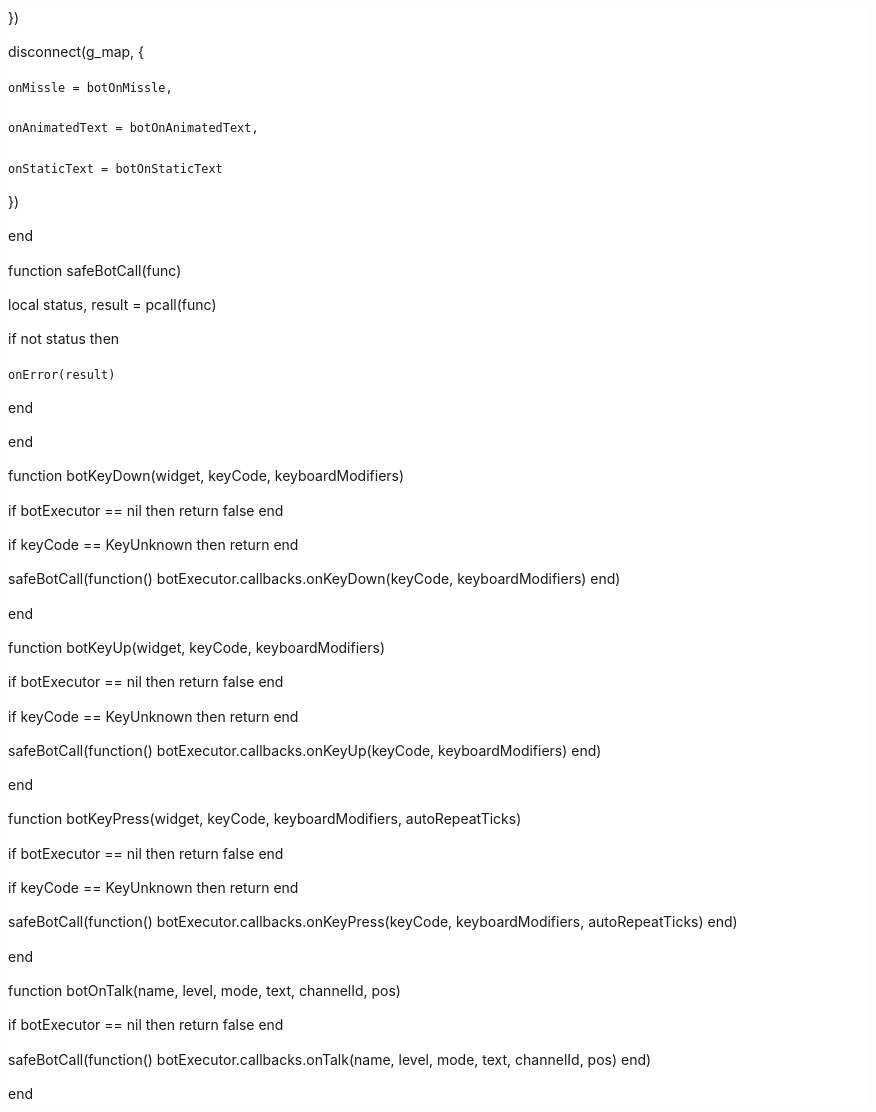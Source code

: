 })

  disconnect(g_map, { 

    onMissle = botOnMissle,

    onAnimatedText = botOnAnimatedText,

    onStaticText = botOnStaticText

})

end

function safeBotCall(func)

  local status, result = pcall(func)

  if not status then    

    onError(result)

  end

end

function botKeyDown(widget, keyCode, keyboardModifiers)

  if botExecutor == nil then return false end

  if keyCode == KeyUnknown then return end

  safeBotCall(function() botExecutor.callbacks.onKeyDown(keyCode, keyboardModifiers) end)

end

function botKeyUp(widget, keyCode, keyboardModifiers)

  if botExecutor == nil then return false end

  if keyCode == KeyUnknown then return end

  safeBotCall(function() botExecutor.callbacks.onKeyUp(keyCode, keyboardModifiers) end)

end

function botKeyPress(widget, keyCode, keyboardModifiers, autoRepeatTicks)

  if botExecutor == nil then return false end

  if keyCode == KeyUnknown then return end

  safeBotCall(function() botExecutor.callbacks.onKeyPress(keyCode, keyboardModifiers, autoRepeatTicks) end)

end

function botOnTalk(name, level, mode, text, channelId, pos)

  if botExecutor == nil then return false end

  safeBotCall(function() botExecutor.callbacks.onTalk(name, level, mode, text, channelId, pos) end)

end
